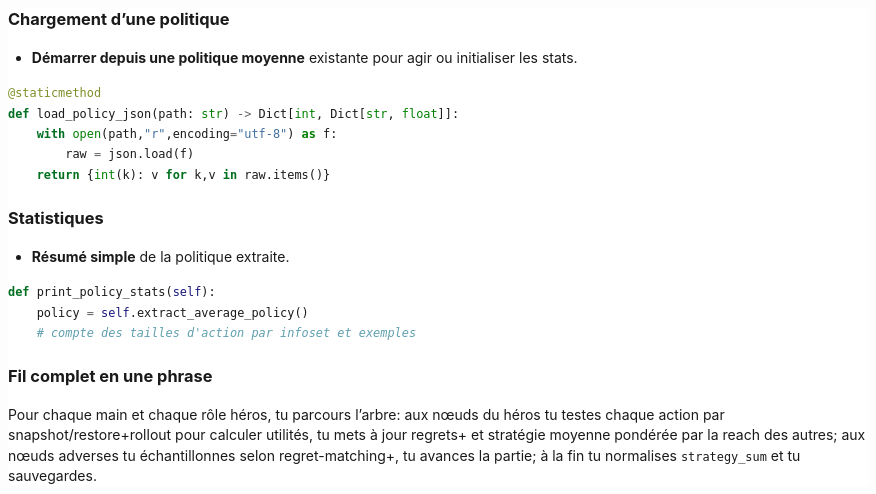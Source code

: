 
### Chargement d’une politique

- **Démarrer depuis une politique moyenne** existante pour agir ou initialiser les stats.

```python
@staticmethod
def load_policy_json(path: str) -> Dict[int, Dict[str, float]]:
    with open(path,"r",encoding="utf-8") as f:
        raw = json.load(f)
    return {int(k): v for k,v in raw.items()}
```


### Statistiques

- **Résumé simple** de la politique extraite.

```python
def print_policy_stats(self):
    policy = self.extract_average_policy()
    # compte des tailles d'action par infoset et exemples
```

### Fil complet en une phrase

Pour chaque main et chaque rôle héros, tu parcours l’arbre: aux nœuds du héros tu testes chaque action par snapshot/restore+rollout pour calculer utilités, tu mets à jour regrets+ et stratégie moyenne pondérée par la reach des autres; aux nœuds adverses tu échantillonnes selon regret-matching+, tu avances la partie; à la fin tu normalises `strategy_sum` et tu sauvegardes.
